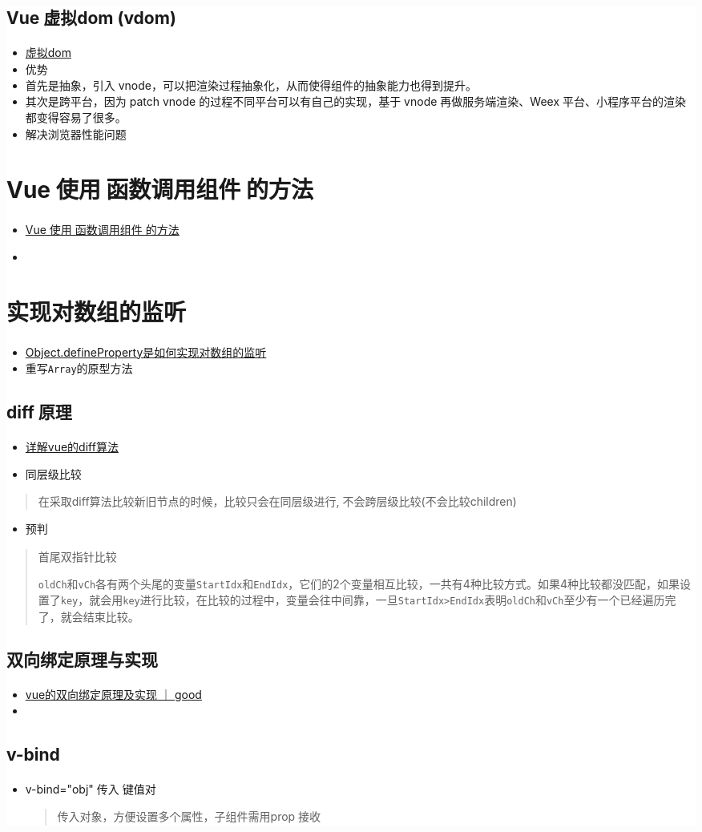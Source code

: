 
## Vue 虚拟dom (vdom)

* [虚拟dom](https://www.jianshu.com/p/af0b398602bc)
* 优势
* 首先是抽象，引入 vnode，可以把渲染过程抽象化，从而使得组件的抽象能力也得到提升。
* 其次是跨平台，因为 patch vnode 的过程不同平台可以有自己的实现，基于 vnode 再做服务端渲染、Weex 平台、小程序平台的渲染都变得容易了很多。
* 解决浏览器性能问题





# Vue 使用 函数调用组件 的方法

* [Vue 使用 函数调用组件 的方法](https://blog.csdn.net/dongcehao/article/details/104798097)

  

* 

# 实现对数组的监听

* [Object.defineProperty是如何实现对数组的监听](https://blog.csdn.net/lyh6665/article/details/107929324)
* 重写`Array`的原型方法



## diff  原理

* [详解vue的diff算法](https://www.cnblogs.com/wind-lanyan/p/9061684.html)

* 同层级比较

> 在采取diff算法比较新旧节点的时候，比较只会在同层级进行, 不会跨层级比较(不会比较children)

* 预判

> 首尾双指针比较
>
> `oldCh`和`vCh`各有两个头尾的变量`StartIdx`和`EndIdx`，它们的2个变量相互比较，一共有4种比较方式。如果4种比较都没匹配，如果设置了`key`，就会用`key`进行比较，在比较的过程中，变量会往中间靠，一旦`StartIdx>EndIdx`表明`oldCh`和`vCh`至少有一个已经遍历完了，就会结束比较。



## 双向绑定原理与实现

* [vue的双向绑定原理及实现 ｜ good](https://www.cnblogs.com/chenhuichao/p/10818396.html)
* 



## v-bind

* v-bind="obj"  传入 键值对

  > 传入对象，方便设置多个属性，子组件需用prop 接收
